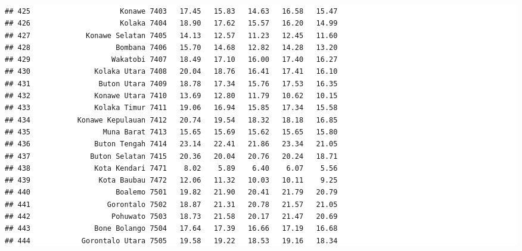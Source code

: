     ## 425                     Konawe 7403   17.45   15.83   14.63   16.58   15.47
    ## 426                     Kolaka 7404   18.90   17.62   15.57   16.20   14.99
    ## 427             Konawe Selatan 7405   14.13   12.57   11.23   12.45   11.60
    ## 428                    Bombana 7406   15.70   14.68   12.82   14.28   13.20
    ## 429                   Wakatobi 7407   18.49   17.10   16.00   17.40   16.27
    ## 430               Kolaka Utara 7408   20.04   18.76   16.41   17.41   16.10
    ## 431                Buton Utara 7409   18.78   17.34   15.76   17.53   16.35
    ## 432               Konawe Utara 7410   13.69   12.80   11.79   10.62   10.15
    ## 433               Kolaka Timur 7411   19.06   16.94   15.85   17.34   15.58
    ## 434           Konawe Kepulauan 7412   20.74   19.54   18.32   18.18   16.85
    ## 435                 Muna Barat 7413   15.65   15.69   15.62   15.65   15.80
    ## 436               Buton Tengah 7414   23.14   22.41   21.86   23.34   21.05
    ## 437              Buton Selatan 7415   20.36   20.04   20.76   20.24   18.71
    ## 438               Kota Kendari 7471    8.02    5.89    6.40    6.07    5.56
    ## 439                Kota Baubau 7472   12.06   11.32   10.03   10.11    9.25
    ## 440                    Boalemo 7501   19.82   21.90   20.41   21.79   20.79
    ## 441                  Gorontalo 7502   18.87   21.31   20.78   21.57   21.05
    ## 442                   Pohuwato 7503   18.73   21.58   20.17   21.47   20.69
    ## 443               Bone Bolango 7504   17.64   17.39   16.66   17.19   16.68
    ## 444            Gorontalo Utara 7505   19.58   19.22   18.53   19.16   18.34
